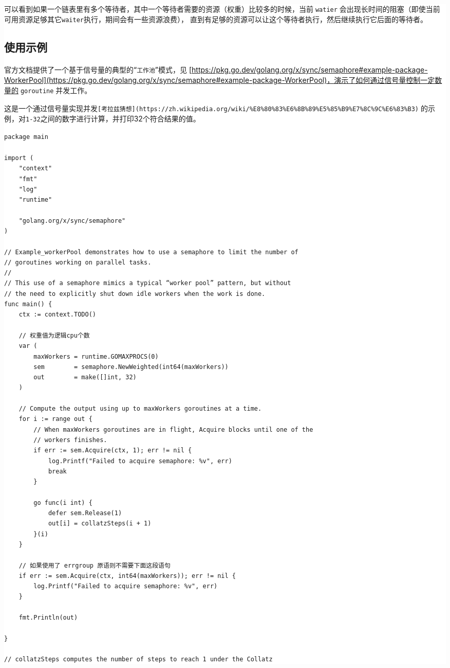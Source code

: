 可以看到如果一个链表里有多个等待者，其中一个等待者需要的资源（权重）比较多的时候，当前 `watier` 会出现长时间的阻塞（即使当前可用资源足够其它`waiter`执行，期间会有一些资源浪费）， 直到有足够的资源可以让这个等待者执行，然后继续执行它后面的等待者。

## 使用示例 

官方文档提供了一个基于信号量的典型的“`工作池`”模式，见 [https://pkg.go.dev/golang.org/x/sync/semaphore#example-package-WorkerPool](https://pkg.go.dev/golang.org/x/sync/semaphore#example-package-WorkerPool)，演示了如何通过信号量控制一定数量的 `goroutine` 并发工作。

这是一个通过信号量实现并发` [考拉兹猜想](https://zh.wikipedia.org/wiki/%E8%80%83%E6%8B%89%E5%85%B9%E7%8C%9C%E6%83%B3) ` 的示例，对`1-32`之间的数字进行计算，并打印32个符合结果的值。

```
package main

import (
	"context"
	"fmt"
	"log"
	"runtime"

	"golang.org/x/sync/semaphore"
)

// Example_workerPool demonstrates how to use a semaphore to limit the number of
// goroutines working on parallel tasks.
//
// This use of a semaphore mimics a typical “worker pool” pattern, but without
// the need to explicitly shut down idle workers when the work is done.
func main() {
	ctx := context.TODO()

 	// 权重值为逻辑cpu个数
	var (
		maxWorkers = runtime.GOMAXPROCS(0)
		sem        = semaphore.NewWeighted(int64(maxWorkers))
		out        = make([]int, 32)
	)

	// Compute the output using up to maxWorkers goroutines at a time.
	for i := range out {
		// When maxWorkers goroutines are in flight, Acquire blocks until one of the
		// workers finishes.
		if err := sem.Acquire(ctx, 1); err != nil {
			log.Printf("Failed to acquire semaphore: %v", err)
			break
		}

		go func(i int) {
			defer sem.Release(1)
			out[i] = collatzSteps(i + 1)
		}(i)
	}

	// 如果使用了 errgroup 原语则不需要下面这段语句
	if err := sem.Acquire(ctx, int64(maxWorkers)); err != nil {
		log.Printf("Failed to acquire semaphore: %v", err)
	}

	fmt.Println(out)

}

// collatzSteps computes the number of steps to reach 1 under the Collatz
```

 [1]: https://pkg.go.dev/golang.org/x/sync/semaphore#Weighted
 [2]: https://pkg.go.dev/golang.org/x/sync/semaphore#NewWeighted
 [3]: https://pkg.go.dev/golang.org/x/sync/semaphore#Weighted.Acquire
 [4]: https://pkg.go.dev/golang.org/x/sync/semaphore#Weighted.Release
 [5]: https://pkg.go.dev/golang.org/x/sync/semaphore#Weighted.TryAcquire